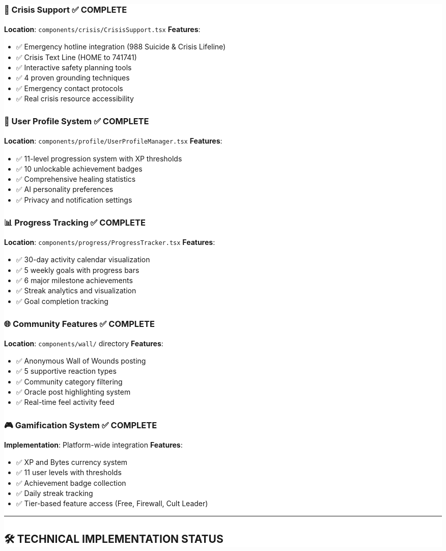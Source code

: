 ### 🚨 Crisis Support ✅ COMPLETE
**Location**: `components/crisis/CrisisSupport.tsx`
**Features**:
- ✅ Emergency hotline integration (988 Suicide & Crisis Lifeline)
- ✅ Crisis Text Line (HOME to 741741)
- ✅ Interactive safety planning tools
- ✅ 4 proven grounding techniques
- ✅ Emergency contact protocols
- ✅ Real crisis resource accessibility

### 👤 User Profile System ✅ COMPLETE
**Location**: `components/profile/UserProfileManager.tsx`
**Features**:
- ✅ 11-level progression system with XP thresholds
- ✅ 10 unlockable achievement badges
- ✅ Comprehensive healing statistics
- ✅ AI personality preferences
- ✅ Privacy and notification settings

### 📊 Progress Tracking ✅ COMPLETE
**Location**: `components/progress/ProgressTracker.tsx`
**Features**:
- ✅ 30-day activity calendar visualization
- ✅ 5 weekly goals with progress bars
- ✅ 6 major milestone achievements
- ✅ Streak analytics and visualization
- ✅ Goal completion tracking

### 🌐 Community Features ✅ COMPLETE
**Location**: `components/wall/` directory
**Features**:
- ✅ Anonymous Wall of Wounds posting
- ✅ 5 supportive reaction types
- ✅ Community category filtering
- ✅ Oracle post highlighting system
- ✅ Real-time feel activity feed

### 🎮 Gamification System ✅ COMPLETE
**Implementation**: Platform-wide integration
**Features**:
- ✅ XP and Bytes currency system
- ✅ 11 user levels with thresholds
- ✅ Achievement badge collection
- ✅ Daily streak tracking
- ✅ Tier-based feature access (Free, Firewall, Cult Leader)

---

## 🛠️ TECHNICAL IMPLEMENTATION STATUS
